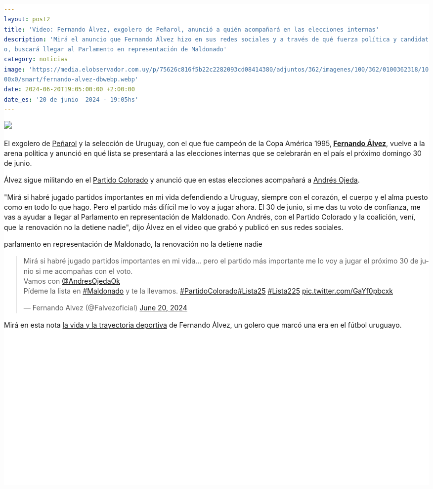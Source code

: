 ```yaml
---
layout: post2
title: 'Video: Fernando Álvez, exgolero de Peñarol, anunció a quién acompañará en las elecciones internas'
description: 'Mirá el anuncio que Fernando Álvez hizo en sus redes sociales y a través de qué fuerza política y candidato, buscará llegar al Parlamento en representación de Maldonado'
category: noticias
image: 'https://media.elobservador.com.uy/p/75626c816f5b22c2282093cd08414380/adjuntos/362/imagenes/100/362/0100362318/1000x0/smart/fernando-alvez-dbwebp.webp'
date: 2024-06-20T19:05:00:00 +2:00:00
date_es: '20 de junio  2024 - 19:05hs'
---
```


<html>
<img style='width: 100%' src='{{ page.image | prepend: base.url }}'>
<p>El exgolero de <a class="agrupador" href="https://www.elobservador.com.uy/club-atletico-penarol-a42904" rel="42904">Peñarol</a> y la selección de Uruguay, con el que fue campeón de la Copa América 1995,<strong> <a class="agrupador" href="https://www.elobservador.com.uy/fernando-alvez-a93621" rel="93621">Fernando Álvez</a></strong>, vuelve a la arena política y anunció en qué lista se presentará a las elecciones internas que se celebrarán en el país el próximo domingo 30 de junio. </p><p>Álvez sigue militando en el <a class="agrupador" href="https://www.elobservador.com.uy/tag/partido-colorado" rel="140">Partido Colorado</a> y anunció que en estas elecciones acompañará a <a class="agrupador" href="https://www.elobservador.com.uy/tag/andres-ojeda" rel="94">Andrés Ojeda</a>. </p><p>"Mirá si habré jugado partidos importantes en mi vida defendiendo a Uruguay, siempre con el corazón, el cuerpo y el alma puesto como en todo lo que hago. Pero el partido más difícil me lo voy a jugar ahora. El 30 de junio, si me das tu voto de confianza, me vas a ayudar a llegar al Parlamento en representación de Maldonado. Con Andrés, con el Partido Colorado y la coalición, vení, que la renovación no la detiene nadie", dijo Álvez en el video que grabó y publicó en sus redes sociales. </p><p>parlamento en representación de Maldonado, la renovación no la detiene nadie</p><blockquote class="twitter-tweet" data-td-script-src="https://platform.twitter.com/widgets.js"><p dir="ltr" lang="es"> Mirá si habré jugado partidos importantes en mi vida… pero el partido más importante me lo voy a jugar el próximo 30 de junio si me acompañas con el voto. <br/>Vamos con <a href="https://twitter.com/AndresOjedaOk?ref_src=twsrc%5Etfw">@AndresOjedaOk</a> <br/>Pídeme la lista en <a href="https://twitter.com/hashtag/Maldonado?src=hash&ref_src=twsrc%5Etfw">#Maldonado</a> y te la llevamos. <a href="https://twitter.com/hashtag/PartidoColorado?src=hash&ref_src=twsrc%5Etfw">#PartidoColorado</a><a href="https://twitter.com/hashtag/Lista25?src=hash&ref_src=twsrc%5Etfw">#Lista25</a> <a href="https://twitter.com/hashtag/Lista225?src=hash&ref_src=twsrc%5Etfw">#Lista225</a> <a href="https://t.co/GaYf0pbcxk">pic.twitter.com/GaYf0pbcxk</a></p> &mdash; Fernando Alvez (@Falvezoficial) <a href="https://twitter.com/Falvezoficial/status/1803842258804052217?ref_src=twsrc%5Etfw">June 20, 2024</a></blockquote><script async src='https://platform.twitter.com/widgets.js' charset='utf-8'></script><p>Mirá en esta nota <a href="https://www.elobservador.com.uy/nota/la-vida-de-alvez-ache-lo-quiso-llevar-a-nacional-gano-todo-con-penarol-jugo-cuatro-mundiales-y-es-piloto-202162717150" rel="follow" target="_blank">la vida y la trayectoria deportiva</a> de Fernando Álvez, un golero que marcó una era en el fútbol uruguayo. </p>
<div style='height: 300px;'></div>
</html>
